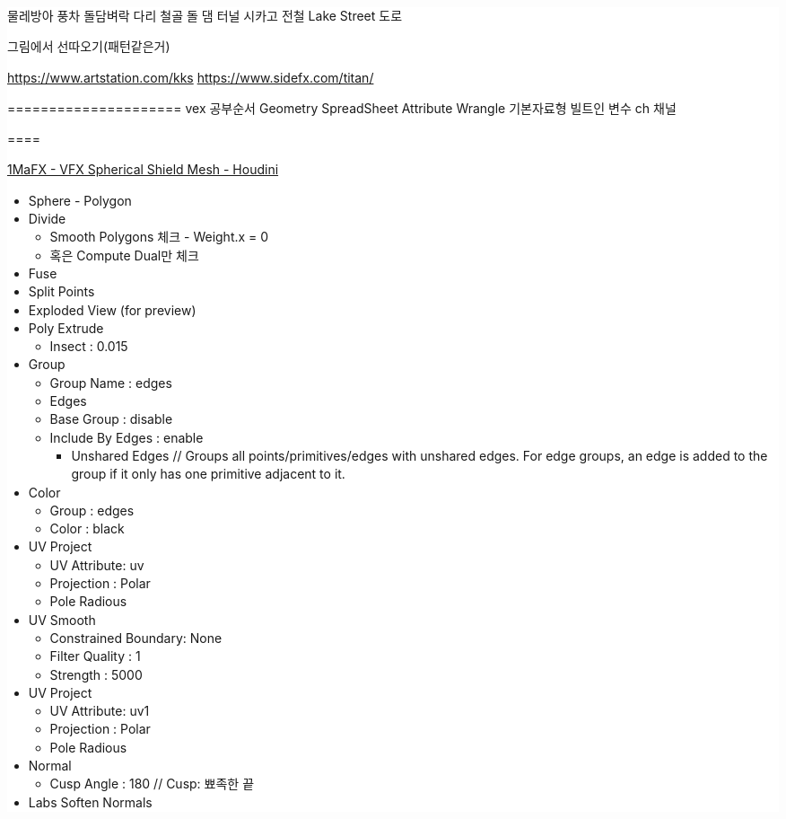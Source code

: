 물레방아
풍차
돌담벼락
다리
  철골
  돌
댐
터널
시카고 전철
  Lake Street
도로

그림에서 선따오기(패턴같은거)

https://www.artstation.com/kks
https://www.sidefx.com/titan/

=====================
vex 공부순서
Geometry SpreadSheet
Attribute Wrangle
기본자료형
빌트인 변수
ch 채널

====


[1MaFX - VFX Spherical Shield Mesh - Houdini](https://www.youtube.com/watch?v=aOk_qP463QY)


- Sphere - Polygon
- Divide
  - Smooth Polygons 체크 - Weight.x = 0
  - 혹은 Compute Dual만 체크
- Fuse
- Split Points
- Exploded View (for preview)
- Poly Extrude
  - Insect : 0.015
- Group
  - Group Name : edges
  - Edges
  - Base Group : disable
  - Include By Edges : enable
    - Unshared Edges // Groups all points/primitives/edges with unshared edges. For edge groups, an edge is added to the group if it only has one primitive adjacent to it.
- Color
  - Group : edges
  - Color : black
- UV Project
  - UV Attribute: uv
  - Projection : Polar
  - Pole Radious
- UV Smooth
  - Constrained Boundary: None
  - Filter Quality : 1
  - Strength : 5000
- UV Project
  - UV Attribute: uv1 
  - Projection : Polar
  - Pole Radious
- Normal
  - Cusp Angle : 180 // Cusp: 뾰족한 끝
- Labs Soften Normals

